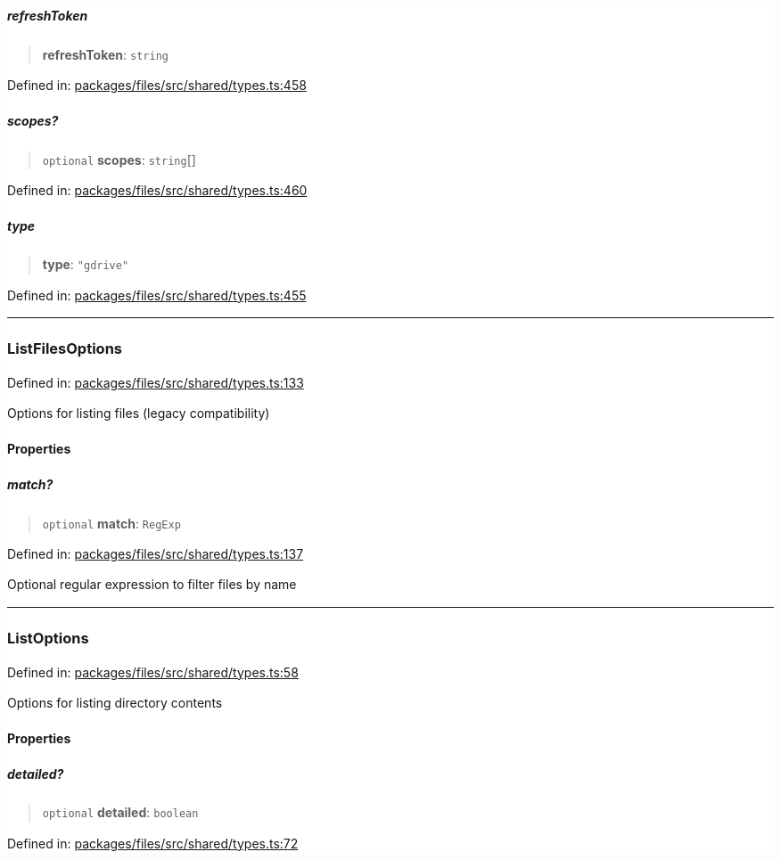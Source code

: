 ##### refreshToken

> **refreshToken**: `string`

Defined in: [packages/files/src/shared/types.ts:458](https://github.com/happyvertical/sdk/blob/bc1c53169cc6d4b5478bd15943b0131ef3ff8653/packages/files/src/shared/types.ts#L458)

##### scopes?

> `optional` **scopes**: `string`[]

Defined in: [packages/files/src/shared/types.ts:460](https://github.com/happyvertical/sdk/blob/bc1c53169cc6d4b5478bd15943b0131ef3ff8653/packages/files/src/shared/types.ts#L460)

##### type

> **type**: `"gdrive"`

Defined in: [packages/files/src/shared/types.ts:455](https://github.com/happyvertical/sdk/blob/bc1c53169cc6d4b5478bd15943b0131ef3ff8653/packages/files/src/shared/types.ts#L455)

***

### ListFilesOptions

Defined in: [packages/files/src/shared/types.ts:133](https://github.com/happyvertical/sdk/blob/bc1c53169cc6d4b5478bd15943b0131ef3ff8653/packages/files/src/shared/types.ts#L133)

Options for listing files (legacy compatibility)

#### Properties

##### match?

> `optional` **match**: `RegExp`

Defined in: [packages/files/src/shared/types.ts:137](https://github.com/happyvertical/sdk/blob/bc1c53169cc6d4b5478bd15943b0131ef3ff8653/packages/files/src/shared/types.ts#L137)

Optional regular expression to filter files by name

***

### ListOptions

Defined in: [packages/files/src/shared/types.ts:58](https://github.com/happyvertical/sdk/blob/bc1c53169cc6d4b5478bd15943b0131ef3ff8653/packages/files/src/shared/types.ts#L58)

Options for listing directory contents

#### Properties

##### detailed?

> `optional` **detailed**: `boolean`

Defined in: [packages/files/src/shared/types.ts:72](https://github.com/happyvertical/sdk/blob/bc1c53169cc6d4b5478bd15943b0131ef3ff8653/packages/files/src/shared/types.ts#L72)
